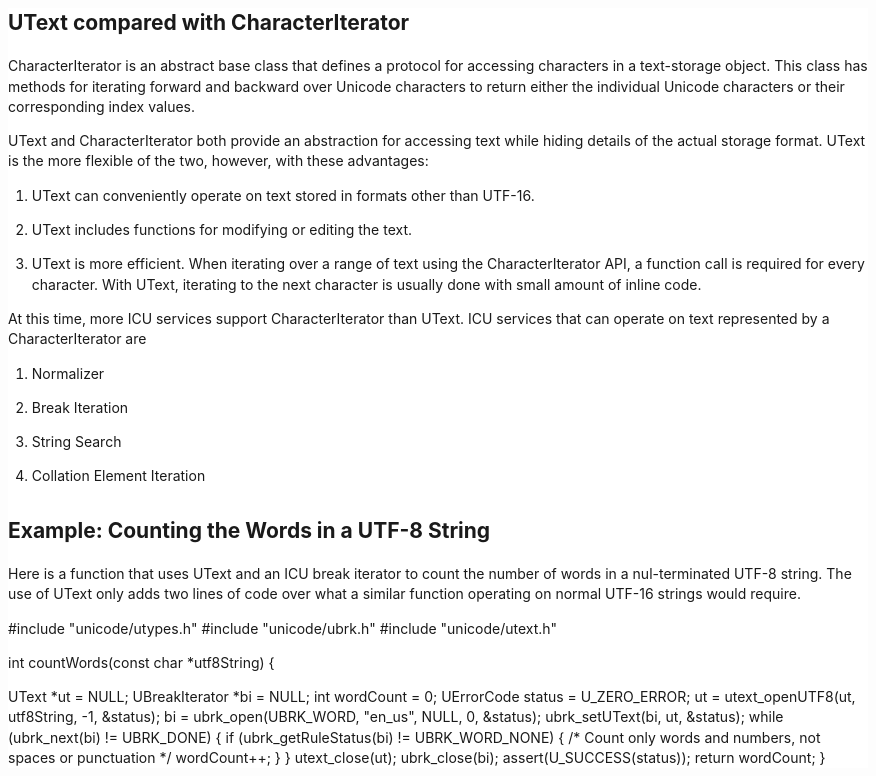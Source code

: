 ## UText compared with CharacterIterator

CharacterIterator is an abstract base class that defines a protocol for
accessing characters in a text-storage object. This class has methods for
iterating forward and backward over Unicode characters to return either the
individual Unicode characters or their corresponding index values.

UText and CharacterIterator both provide an abstraction for accessing text while
hiding details of the actual storage format. UText is the more flexible of the
two, however, with these advantages:

1.  UText can conveniently operate on text stored in formats other than UTF-16.

2.  UText includes functions for modifying or editing the text.

3.  UText is more efficient. When iterating over a range of text using the
    CharacterIterator API, a function call is required for every character. With
    UText, iterating to the next character is usually done with small amount of
    inline code.

At this time, more ICU services support CharacterIterator than UText. ICU
services that can operate on text represented by a CharacterIterator are

1.  Normalizer

2.  Break Iteration

3.  String Search

4.  Collation Element Iteration

## Example: Counting the Words in a UTF-8 String

Here is a function that uses UText and an ICU break iterator to count the number
of words in a nul-terminated UTF-8 string. The use of UText only adds two lines
of code over what a similar function operating on normal UTF-16 strings would
require.

#include "unicode/utypes.h" #include "unicode/ubrk.h" #include "unicode/utext.h"

int countWords(const char \*utf8String) {

UText \*ut = NULL;
UBreakIterator \*bi = NULL;
int wordCount = 0;
UErrorCode status = U_ZERO_ERROR;
ut = utext_openUTF8(ut, utf8String, -1, &status);
bi = ubrk_open(UBRK_WORD, "en_us", NULL, 0, &status);
ubrk_setUText(bi, ut, &status);
while (ubrk_next(bi) != UBRK_DONE) {
if (ubrk_getRuleStatus(bi) != UBRK_WORD_NONE) {
/\* Count only words and numbers, not spaces or punctuation \*/
wordCount++;
}
}
utext_close(ut);
ubrk_close(bi);
assert(U_SUCCESS(status));
return wordCount;
}
